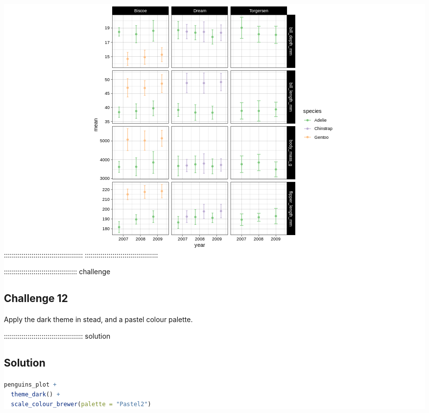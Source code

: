 <img src="fig/08-data-complex-pipelines-rendered-unnamed-chunk-32-1.png" style="display: block; margin: auto;" />
:::::::::::::::::::::::::::::::::::::::: 
::::::::::::::::::::::::::::::::::::: 

::::::::::::::::::::::::::::::::::::: challenge 
## Challenge 12
Apply the dark theme in stead, and a pastel colour palette.

:::::::::::::::::::::::::::::::::::::::: solution 
## Solution

```r
penguins_plot +
  theme_dark() +
  scale_colour_brewer(palette = "Pastel2")
```
